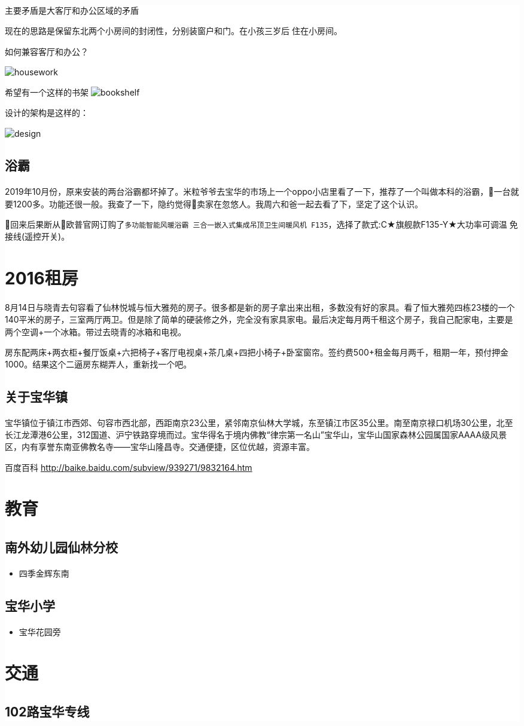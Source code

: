 主要矛盾是大客厅和办公区域的矛盾

现在的思路是保留东北两个小房间的封闭性，分别装窗户和门。在小孩三岁后 住在小房间。

如何兼容客厅和办公？

![housework](/img/qiniu/cd5b896c20ff76219e143ad4828fbb3e.png)

希望有一个这样的书架
![bookshelf](/img/qiniu/af4c8f2cfe2de71792f567064ef2e5f8.png)

设计的架构是这样的：

![design](/img/qiniu/21b376a2c6a5119a6f10431b6bcb7a9e.png)

## 浴霸

2019年10月份，原来安装的两台浴霸都坏掉了。米粒爷爷去宝华的市场上一个oppo小店里看了一下，推荐了一个叫做本科的浴霸，一台就要1200多。功能还很一般。我查了一下，隐约觉得卖家在忽悠人。我周六和爸一起去看了下，坚定了这个认识。

回来后果断从欧普官网订购了```多功能智能风暖浴霸 三合一嵌入式集成吊顶卫生间暖风机 F135```，选择了款式:C★旗舰款F135-Y★大功率可调温 免接线(遥控开关)。


# 2016租房

8月14日与晓青去句容看了仙林悦城与恒大雅苑的房子。很多都是新的房子拿出来出租，多数没有好的家具。看了恒大雅苑四栋23楼的一个140平米的房子，三室两厅两卫。但是除了简单的硬装修之外，完全没有家具家电。最后决定每月两千租这个房子，我自己配家电，主要是两个空调+一个冰箱。带过去晓青的冰箱和电视。

房东配两床+两衣柜+餐厅饭桌+六把椅子+客厅电视桌+茶几桌+四把小椅子+卧室窗帘。签约费500+租金每月两千，租期一年，预付押金1000。结果这个二逼房东糊弄人，重新找一个吧。




## 关于宝华镇

 宝华镇位于镇江市西郊、句容市西北部，西距南京23公里，紧邻南京仙林大学城，东至镇江市区35公里。南至南京禄口机场30公里，北至长江龙潭港6公里，312国道、沪宁铁路穿境而过。宝华得名于境内佛教“律宗第一名山”宝华山，宝华山国家森林公园属国家AAAA级风景区，内有享誉东南亚佛教名寺——宝华山隆昌寺。交通便捷，区位优越，资源丰富。

百度百科 http://baike.baidu.com/subview/939271/9832164.htm

# 教育
## 南外幼儿园仙林分校
  - 四季金辉东南

## 宝华小学
  - 宝华花园旁

# 交通

## 102路宝华专线
